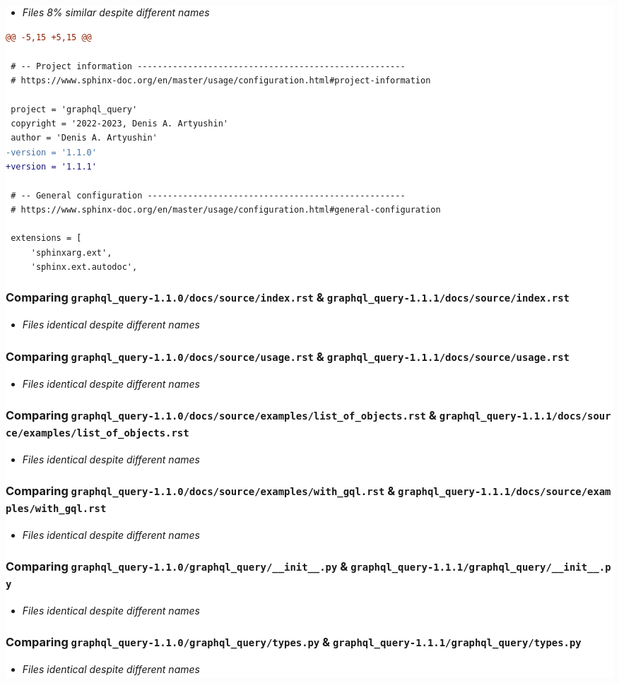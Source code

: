 * *Files 8% similar despite different names*

```diff
@@ -5,15 +5,15 @@
 
 # -- Project information -----------------------------------------------------
 # https://www.sphinx-doc.org/en/master/usage/configuration.html#project-information
 
 project = 'graphql_query'
 copyright = '2022-2023, Denis A. Artyushin'
 author = 'Denis A. Artyushin'
-version = '1.1.0'
+version = '1.1.1'
 
 # -- General configuration ---------------------------------------------------
 # https://www.sphinx-doc.org/en/master/usage/configuration.html#general-configuration
 
 extensions = [
     'sphinxarg.ext',
     'sphinx.ext.autodoc',
```

### Comparing `graphql_query-1.1.0/docs/source/index.rst` & `graphql_query-1.1.1/docs/source/index.rst`

 * *Files identical despite different names*

### Comparing `graphql_query-1.1.0/docs/source/usage.rst` & `graphql_query-1.1.1/docs/source/usage.rst`

 * *Files identical despite different names*

### Comparing `graphql_query-1.1.0/docs/source/examples/list_of_objects.rst` & `graphql_query-1.1.1/docs/source/examples/list_of_objects.rst`

 * *Files identical despite different names*

### Comparing `graphql_query-1.1.0/docs/source/examples/with_gql.rst` & `graphql_query-1.1.1/docs/source/examples/with_gql.rst`

 * *Files identical despite different names*

### Comparing `graphql_query-1.1.0/graphql_query/__init__.py` & `graphql_query-1.1.1/graphql_query/__init__.py`

 * *Files identical despite different names*

### Comparing `graphql_query-1.1.0/graphql_query/types.py` & `graphql_query-1.1.1/graphql_query/types.py`

 * *Files identical despite different names*
